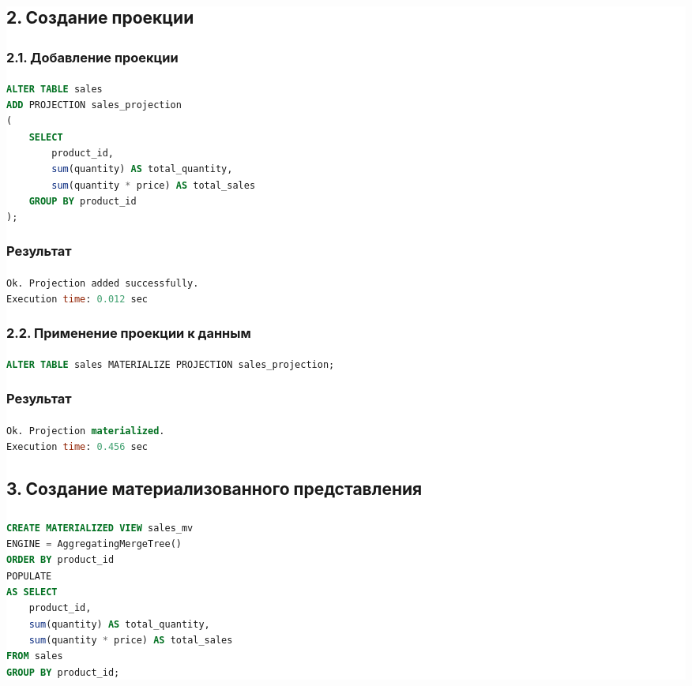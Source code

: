 ## 2. Создание проекции

### 2.1. Добавление проекции

```sql
ALTER TABLE sales
ADD PROJECTION sales_projection
(
    SELECT
        product_id,
        sum(quantity) AS total_quantity,
        sum(quantity * price) AS total_sales
    GROUP BY product_id
);
```

### Результат

```sql
Ok. Projection added successfully.
Execution time: 0.012 sec
```

### 2.2. Применение проекции к данным

```sql
ALTER TABLE sales MATERIALIZE PROJECTION sales_projection;
```

### Результат

```sql
Ok. Projection materialized.
Execution time: 0.456 sec
```

## 3. Создание материализованного представления

###

```sql
CREATE MATERIALIZED VIEW sales_mv
ENGINE = AggregatingMergeTree()
ORDER BY product_id
POPULATE
AS SELECT
    product_id,
    sum(quantity) AS total_quantity,
    sum(quantity * price) AS total_sales
FROM sales
GROUP BY product_id;
```
